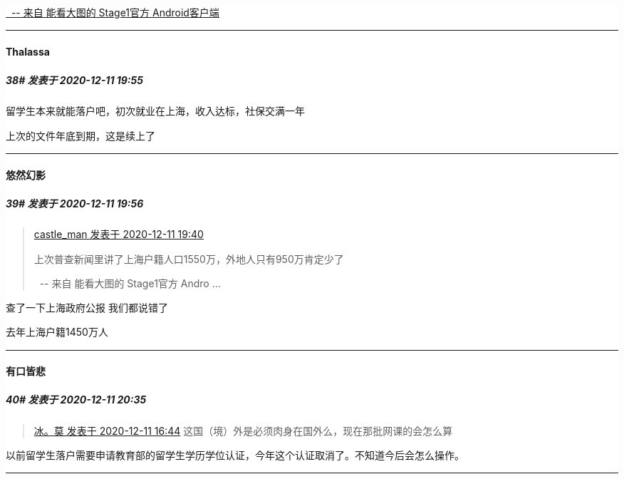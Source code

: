 [  -- 来自 能看大图的 Stage1官方 Android客户端](https://www.coolapk.com/apk/140634)







*****

####  Thalassa  
##### 38#       发表于 2020-12-11 19:55




留学生本来就能落户吧，初次就业在上海，收入达标，社保交满一年

上次的文件年底到期，这是续上了







*****

####  悠然幻影  
##### 39#       发表于 2020-12-11 19:56



<blockquote><a href="httphttps://bbs.saraba1st.com/2b/forum.php?mod=redirect&amp;goto=findpost&amp;pid=49688568&amp;ptid=1976931" target="_blank">castle_man 发表于 2020-12-11 19:40</a>

上次普查新闻里讲了上海户籍人口1550万，外地人只有950万肯定少了


  -- 来自 能看大图的 Stage1官方 Andro ...</blockquote>
查了一下上海政府公报 我们都说错了


去年上海户籍1450万人







*****

####  有口皆悲  
##### 40#       发表于 2020-12-11 20:35



<blockquote><a href="httphttps://bbs.saraba1st.com/2b/forum.php?mod=redirect&amp;goto=findpost&amp;pid=49686442&amp;ptid=1976931" target="_blank">冰。莫 发表于 2020-12-11 16:44</a>
这国（境）外是必须肉身在国外么，现在那批网课的会怎么算</blockquote>
以前留学生落户需要申请教育部的留学生学历学位认证，今年这个认证取消了。不知道今后会怎么操作。







*****
